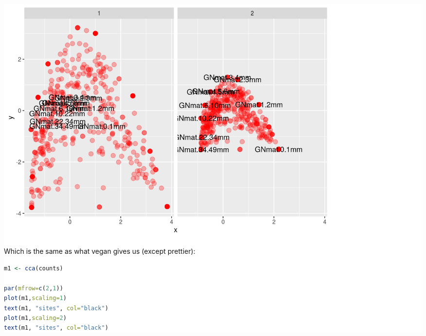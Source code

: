 <img src="13_microbiome_files/figure-html/unnamed-chunk-42-1.png" width="672" />

Which is the same as what vegan gives us (except prettier):


```r
m1 <- cca(counts)

par(mfrow=c(2,1))
plot(m1,scaling=1)
text(m1, "sites", col="black")
plot(m1,scaling=2)
text(m1, "sites", col="black")
```
